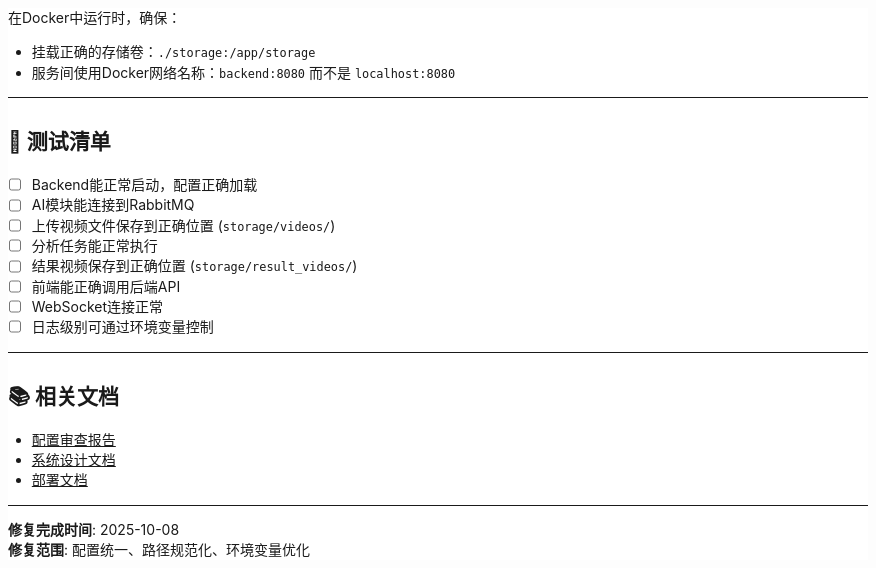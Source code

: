 在Docker中运行时，确保：

- 挂载正确的存储卷：`./storage:/app/storage`
- 服务间使用Docker网络名称：`backend:8080` 而不是 `localhost:8080`

---

## 🧪 测试清单

- [ ] Backend能正常启动，配置正确加载
- [ ] AI模块能连接到RabbitMQ
- [ ] 上传视频文件保存到正确位置 (`storage/videos/`)
- [ ] 分析任务能正常执行
- [ ] 结果视频保存到正确位置 (`storage/result_videos/`)
- [ ] 前端能正确调用后端API
- [ ] WebSocket连接正常
- [ ] 日志级别可通过环境变量控制

---

## 📚 相关文档

- [配置审查报告](./CODE_REVIEW_CONFIG.md)
- [系统设计文档](./系统设计文档.md)
- [部署文档](./deploy.sh)

---

**修复完成时间**: 2025-10-08  
**修复范围**: 配置统一、路径规范化、环境变量优化
